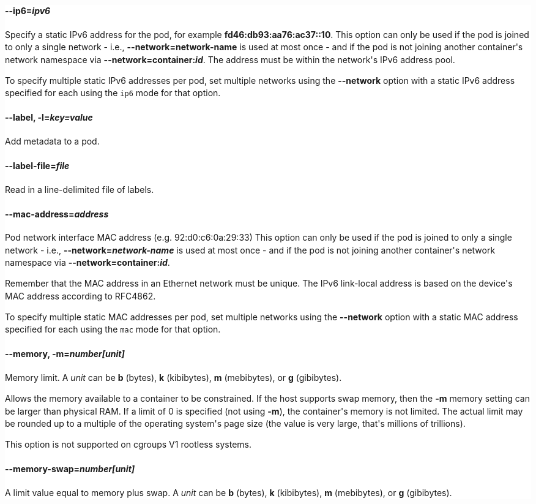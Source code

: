 #### **\--ip6**=*ipv6*

Specify a static IPv6 address for the pod, for example
**fd46:db93:aa76:ac37::10**. This option can only be used if the pod is
joined to only a single network - i.e., **\--network=network-name** is
used at most once - and if the pod is not joining another container\'s
network namespace via **\--network=container:*id***. The address must be
within the network\'s IPv6 address pool.

To specify multiple static IPv6 addresses per pod, set multiple networks
using the **\--network** option with a static IPv6 address specified for
each using the `ip6` mode for that option.

#### **\--label**, **-l**=*key=value*

Add metadata to a pod.

#### **\--label-file**=*file*

Read in a line-delimited file of labels.

#### **\--mac-address**=*address*

Pod network interface MAC address (e.g. 92:d0:c6:0a:29:33) This option
can only be used if the pod is joined to only a single network - i.e.,
**\--network=*network-name*** is used at most once - and if the pod is
not joining another container\'s network namespace via
**\--network=container:*id***.

Remember that the MAC address in an Ethernet network must be unique. The
IPv6 link-local address is based on the device\'s MAC address according
to RFC4862.

To specify multiple static MAC addresses per pod, set multiple networks
using the **\--network** option with a static MAC address specified for
each using the `mac` mode for that option.

#### **\--memory**, **-m**=*number\[unit\]*

Memory limit. A *unit* can be **b** (bytes), **k** (kibibytes), **m**
(mebibytes), or **g** (gibibytes).

Allows the memory available to a container to be constrained. If the
host supports swap memory, then the **-m** memory setting can be larger
than physical RAM. If a limit of 0 is specified (not using **-m**), the
container\'s memory is not limited. The actual limit may be rounded up
to a multiple of the operating system\'s page size (the value is very
large, that\'s millions of trillions).

This option is not supported on cgroups V1 rootless systems.

#### **\--memory-swap**=*number\[unit\]*

A limit value equal to memory plus swap. A *unit* can be **b** (bytes),
**k** (kibibytes), **m** (mebibytes), or **g** (gibibytes).
